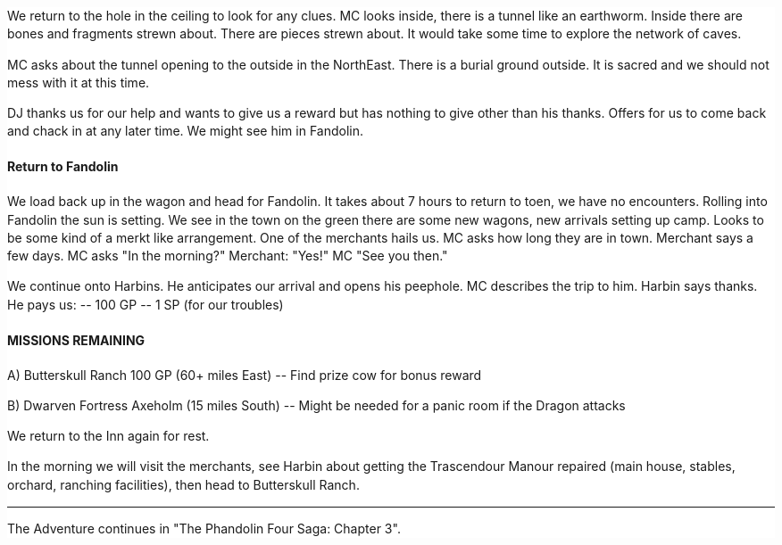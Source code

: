 We return to the hole in the ceiling to look for any clues.
MC looks inside, there is a tunnel like an earthworm.
Inside there are bones and fragments strewn about.
There are pieces strewn about.
It would take some time to explore the network of caves.

MC asks about the tunnel opening to the outside in the NorthEast.
There is a burial ground outside.
It is sacred and we should not mess with it at this time.

DJ thanks us for our help and wants to give us a reward but has nothing to give other than his thanks.
Offers for us to come back and chack in at any later time.
We might see him in Fandolin.

#### Return to Fandolin

We load back up in the wagon and head for Fandolin.
It takes about 7 hours to return to toen, we have no encounters.
Rolling into Fandolin the sun is setting.
We see in the town on the green there are some new wagons, new arrivals setting up camp.
Looks to be some kind of a merkt like arrangement.
One of the merchants hails us.
MC asks how long they are in town.
Merchant says a few days.
MC asks "In the morning?"
Merchant: "Yes!"
MC "See you then."

We continue onto Harbins.
He anticipates our arrival and opens his peephole.
MC describes the trip to him.
Harbin says thanks.
He pays us:
-- 100 GP
-- 1 SP (for our troubles)

#### MISSIONS REMAINING

A) Butterskull Ranch 100 GP (60+ miles East)
-- Find prize cow for bonus reward

B) Dwarven Fortress Axeholm (15 miles South)
-- Might be needed for a panic room if the Dragon attacks

We return to the Inn again for rest.

In the morning we will visit the merchants, see Harbin about getting the Trascendour Manour repaired (main house, stables, orchard, ranching facilities), then head to Butterskull Ranch.

---

The Adventure continues in "The Phandolin Four Saga: Chapter 3".
